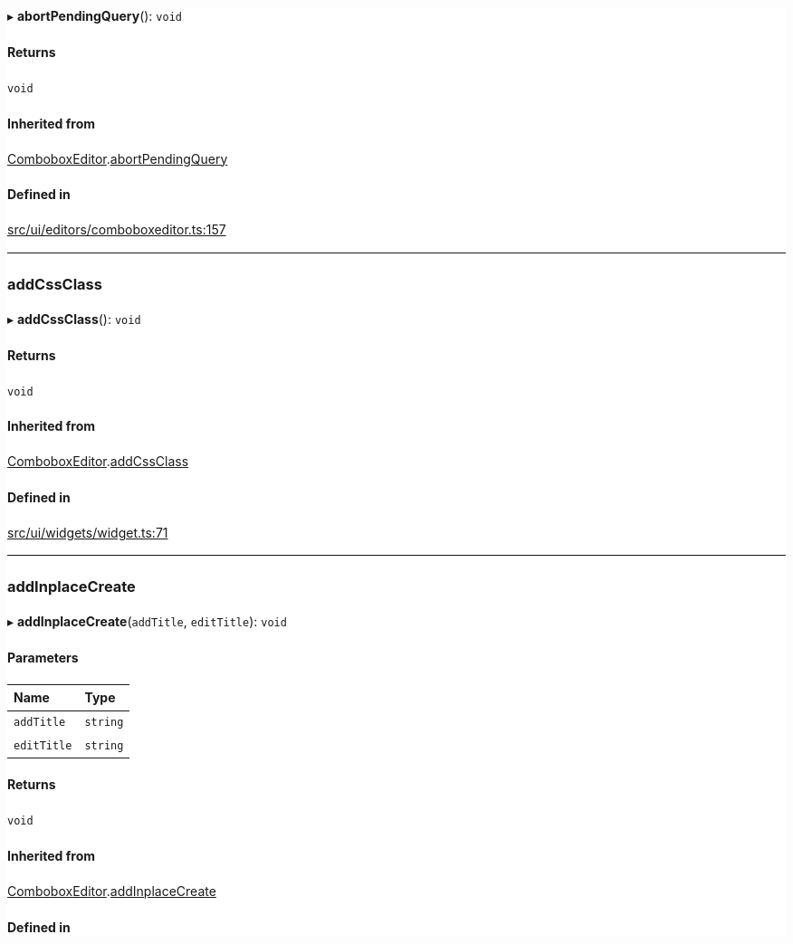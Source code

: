 ▸ **abortPendingQuery**(): `void`

#### Returns

`void`

#### Inherited from

[ComboboxEditor](ComboboxEditor.md).[abortPendingQuery](ComboboxEditor.md#abortpendingquery)

#### Defined in

[src/ui/editors/comboboxeditor.ts:157](https://github.com/serenity-is/serenity/blob/master/packages/corelib/src/ui/editors/comboboxeditor.ts#L157)

___

### addCssClass

▸ **addCssClass**(): `void`

#### Returns

`void`

#### Inherited from

[ComboboxEditor](ComboboxEditor.md).[addCssClass](ComboboxEditor.md#addcssclass)

#### Defined in

[src/ui/widgets/widget.ts:71](https://github.com/serenity-is/serenity/blob/master/packages/corelib/src/ui/widgets/widget.ts#L71)

___

### addInplaceCreate

▸ **addInplaceCreate**(`addTitle`, `editTitle`): `void`

#### Parameters

| Name | Type |
| :------ | :------ |
| `addTitle` | `string` |
| `editTitle` | `string` |

#### Returns

`void`

#### Inherited from

[ComboboxEditor](ComboboxEditor.md).[addInplaceCreate](ComboboxEditor.md#addinplacecreate)

#### Defined in
